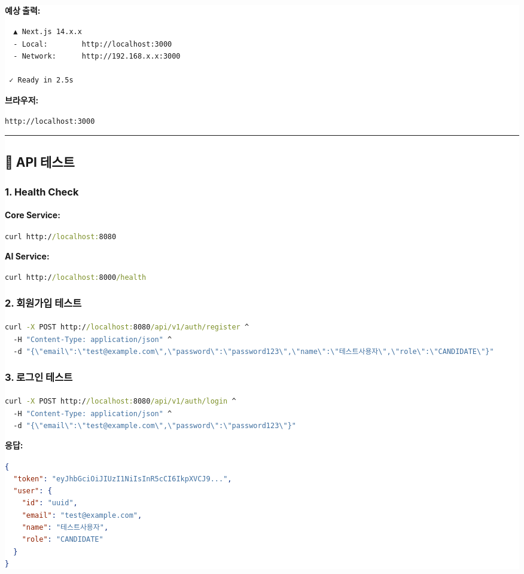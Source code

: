 **예상 출력:**
```
  ▲ Next.js 14.x.x
  - Local:        http://localhost:3000
  - Network:      http://192.168.x.x:3000

 ✓ Ready in 2.5s
```

**브라우저:**
```
http://localhost:3000
```

---

## 🧪 API 테스트

### 1. Health Check

**Core Service:**
```cmd
curl http://localhost:8080
```

**AI Service:**
```cmd
curl http://localhost:8000/health
```

### 2. 회원가입 테스트

```cmd
curl -X POST http://localhost:8080/api/v1/auth/register ^
  -H "Content-Type: application/json" ^
  -d "{\"email\":\"test@example.com\",\"password\":\"password123\",\"name\":\"테스트사용자\",\"role\":\"CANDIDATE\"}"
```

### 3. 로그인 테스트

```cmd
curl -X POST http://localhost:8080/api/v1/auth/login ^
  -H "Content-Type: application/json" ^
  -d "{\"email\":\"test@example.com\",\"password\":\"password123\"}"
```

**응답:**
```json
{
  "token": "eyJhbGciOiJIUzI1NiIsInR5cCI6IkpXVCJ9...",
  "user": {
    "id": "uuid",
    "email": "test@example.com",
    "name": "테스트사용자",
    "role": "CANDIDATE"
  }
}
```

